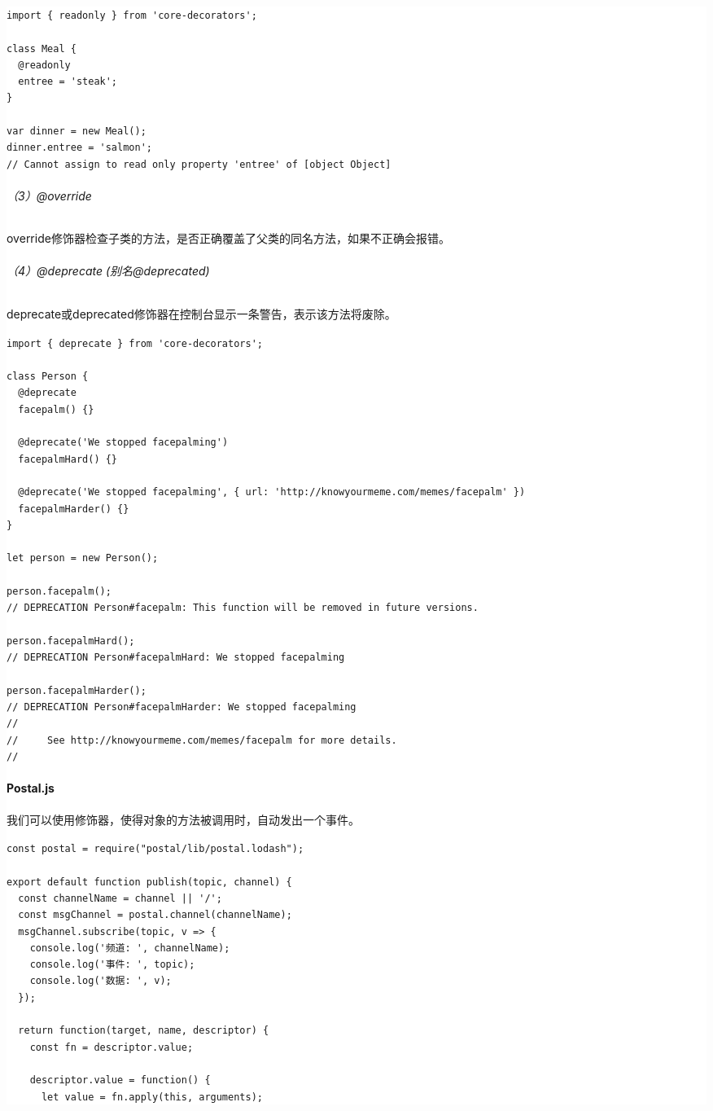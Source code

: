 ```
import { readonly } from 'core-decorators';

class Meal {
  @readonly
  entree = 'steak';
}

var dinner = new Meal();
dinner.entree = 'salmon';
// Cannot assign to read only property 'entree' of [object Object]
```
###### （3）@override
override修饰器检查子类的方法，是否正确覆盖了父类的同名方法，如果不正确会报错。
###### （4）@deprecate (别名@deprecated)
deprecate或deprecated修饰器在控制台显示一条警告，表示该方法将废除。

```
import { deprecate } from 'core-decorators';

class Person {
  @deprecate
  facepalm() {}

  @deprecate('We stopped facepalming')
  facepalmHard() {}

  @deprecate('We stopped facepalming', { url: 'http://knowyourmeme.com/memes/facepalm' })
  facepalmHarder() {}
}

let person = new Person();

person.facepalm();
// DEPRECATION Person#facepalm: This function will be removed in future versions.

person.facepalmHard();
// DEPRECATION Person#facepalmHard: We stopped facepalming

person.facepalmHarder();
// DEPRECATION Person#facepalmHarder: We stopped facepalming
//
//     See http://knowyourmeme.com/memes/facepalm for more details.
//
```
#### Postal.js
我们可以使用修饰器，使得对象的方法被调用时，自动发出一个事件。

```
const postal = require("postal/lib/postal.lodash");

export default function publish(topic, channel) {
  const channelName = channel || '/';
  const msgChannel = postal.channel(channelName);
  msgChannel.subscribe(topic, v => {
    console.log('频道: ', channelName);
    console.log('事件: ', topic);
    console.log('数据: ', v);
  });

  return function(target, name, descriptor) {
    const fn = descriptor.value;

    descriptor.value = function() {
      let value = fn.apply(this, arguments);
```